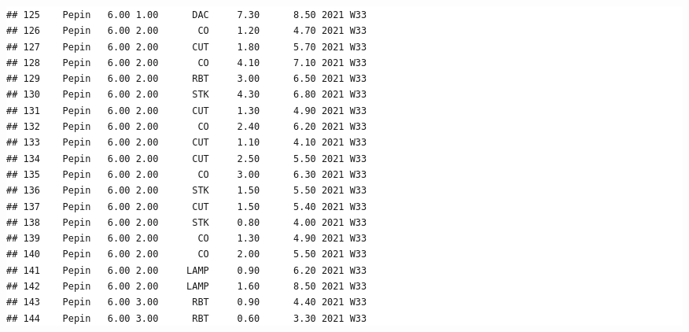     ## 125    Pepin   6.00 1.00      DAC     7.30      8.50 2021 W33
    ## 126    Pepin   6.00 2.00       CO     1.20      4.70 2021 W33
    ## 127    Pepin   6.00 2.00      CUT     1.80      5.70 2021 W33
    ## 128    Pepin   6.00 2.00       CO     4.10      7.10 2021 W33
    ## 129    Pepin   6.00 2.00      RBT     3.00      6.50 2021 W33
    ## 130    Pepin   6.00 2.00      STK     4.30      6.80 2021 W33
    ## 131    Pepin   6.00 2.00      CUT     1.30      4.90 2021 W33
    ## 132    Pepin   6.00 2.00       CO     2.40      6.20 2021 W33
    ## 133    Pepin   6.00 2.00      CUT     1.10      4.10 2021 W33
    ## 134    Pepin   6.00 2.00      CUT     2.50      5.50 2021 W33
    ## 135    Pepin   6.00 2.00       CO     3.00      6.30 2021 W33
    ## 136    Pepin   6.00 2.00      STK     1.50      5.50 2021 W33
    ## 137    Pepin   6.00 2.00      CUT     1.50      5.40 2021 W33
    ## 138    Pepin   6.00 2.00      STK     0.80      4.00 2021 W33
    ## 139    Pepin   6.00 2.00       CO     1.30      4.90 2021 W33
    ## 140    Pepin   6.00 2.00       CO     2.00      5.50 2021 W33
    ## 141    Pepin   6.00 2.00     LAMP     0.90      6.20 2021 W33
    ## 142    Pepin   6.00 2.00     LAMP     1.60      8.50 2021 W33
    ## 143    Pepin   6.00 3.00      RBT     0.90      4.40 2021 W33
    ## 144    Pepin   6.00 3.00      RBT     0.60      3.30 2021 W33